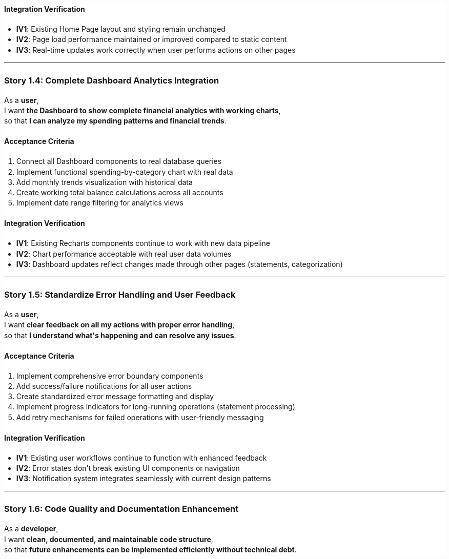 #### **Integration Verification**
- **IV1**: Existing Home Page layout and styling remain unchanged
- **IV2**: Page load performance maintained or improved compared to static content
- **IV3**: Real-time updates work correctly when user performs actions on other pages

---

### **Story 1.4: Complete Dashboard Analytics Integration**

As a **user**,  
I want **the Dashboard to show complete financial analytics with working charts**,  
so that **I can analyze my spending patterns and financial trends**.

#### **Acceptance Criteria**
1. Connect all Dashboard components to real database queries
2. Implement functional spending-by-category chart with real data
3. Add monthly trends visualization with historical data
4. Create working total balance calculations across all accounts
5. Implement date range filtering for analytics views

#### **Integration Verification**
- **IV1**: Existing Recharts components continue to work with new data pipeline
- **IV2**: Chart performance acceptable with real user data volumes
- **IV3**: Dashboard updates reflect changes made through other pages (statements, categorization)

---

### **Story 1.5: Standardize Error Handling and User Feedback**

As a **user**,  
I want **clear feedback on all my actions with proper error handling**,  
so that **I understand what's happening and can resolve any issues**.

#### **Acceptance Criteria**
1. Implement comprehensive error boundary components
2. Add success/failure notifications for all user actions
3. Create standardized error message formatting and display
4. Implement progress indicators for long-running operations (statement processing)
5. Add retry mechanisms for failed operations with user-friendly messaging

#### **Integration Verification**
- **IV1**: Existing user workflows continue to function with enhanced feedback
- **IV2**: Error states don't break existing UI components or navigation
- **IV3**: Notification system integrates seamlessly with current design patterns

---

### **Story 1.6: Code Quality and Documentation Enhancement**

As a **developer**,  
I want **clean, documented, and maintainable code structure**,  
so that **future enhancements can be implemented efficiently without technical debt**.
